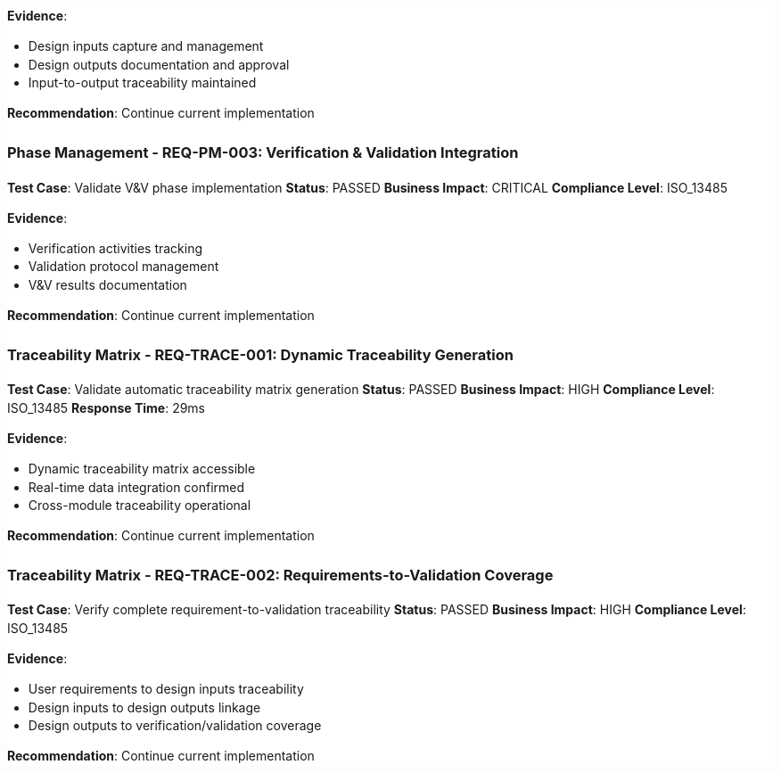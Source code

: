 
**Evidence**:
- Design inputs capture and management
- Design outputs documentation and approval
- Input-to-output traceability maintained

**Recommendation**: Continue current implementation


### Phase Management - REQ-PM-003: Verification & Validation Integration
**Test Case**: Validate V&V phase implementation
**Status**: PASSED
**Business Impact**: CRITICAL
**Compliance Level**: ISO_13485


**Evidence**:
- Verification activities tracking
- Validation protocol management
- V&V results documentation

**Recommendation**: Continue current implementation


### Traceability Matrix - REQ-TRACE-001: Dynamic Traceability Generation
**Test Case**: Validate automatic traceability matrix generation
**Status**: PASSED
**Business Impact**: HIGH
**Compliance Level**: ISO_13485
**Response Time**: 29ms

**Evidence**:
- Dynamic traceability matrix accessible
- Real-time data integration confirmed
- Cross-module traceability operational

**Recommendation**: Continue current implementation


### Traceability Matrix - REQ-TRACE-002: Requirements-to-Validation Coverage
**Test Case**: Verify complete requirement-to-validation traceability
**Status**: PASSED
**Business Impact**: HIGH
**Compliance Level**: ISO_13485


**Evidence**:
- User requirements to design inputs traceability
- Design inputs to design outputs linkage
- Design outputs to verification/validation coverage

**Recommendation**: Continue current implementation

